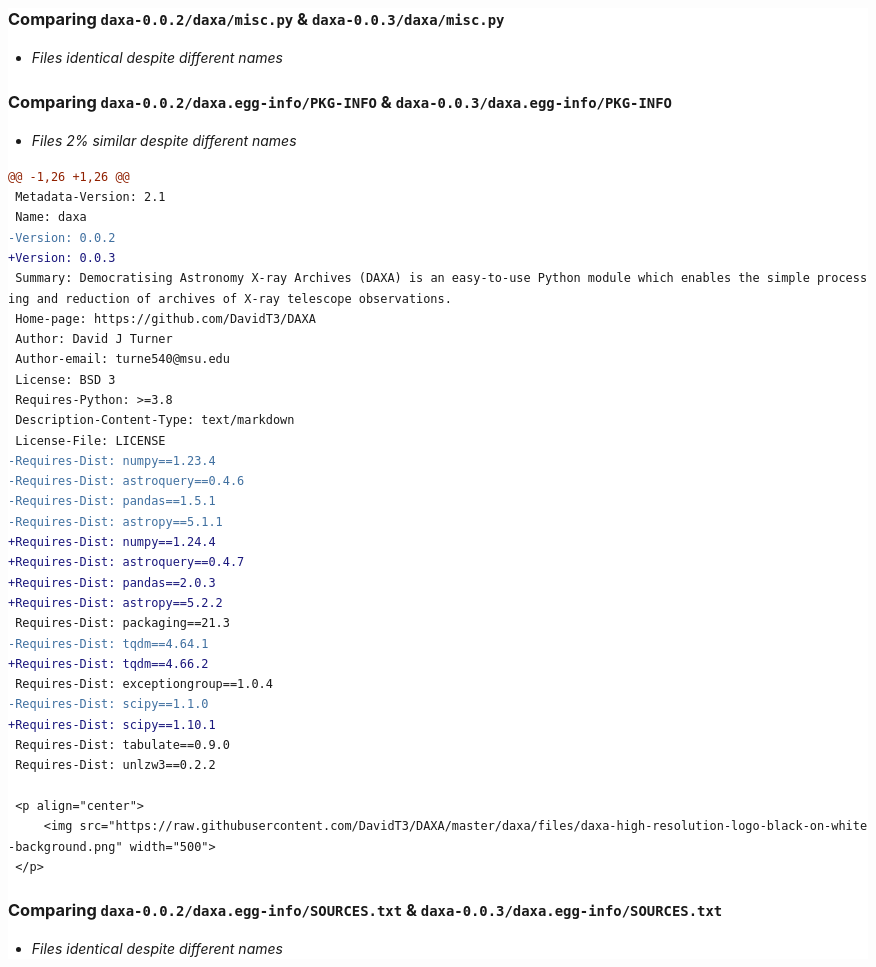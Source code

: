 ### Comparing `daxa-0.0.2/daxa/misc.py` & `daxa-0.0.3/daxa/misc.py`

 * *Files identical despite different names*

### Comparing `daxa-0.0.2/daxa.egg-info/PKG-INFO` & `daxa-0.0.3/daxa.egg-info/PKG-INFO`

 * *Files 2% similar despite different names*

```diff
@@ -1,26 +1,26 @@
 Metadata-Version: 2.1
 Name: daxa
-Version: 0.0.2
+Version: 0.0.3
 Summary: Democratising Astronomy X-ray Archives (DAXA) is an easy-to-use Python module which enables the simple processing and reduction of archives of X-ray telescope observations.
 Home-page: https://github.com/DavidT3/DAXA
 Author: David J Turner
 Author-email: turne540@msu.edu
 License: BSD 3
 Requires-Python: >=3.8
 Description-Content-Type: text/markdown
 License-File: LICENSE
-Requires-Dist: numpy==1.23.4
-Requires-Dist: astroquery==0.4.6
-Requires-Dist: pandas==1.5.1
-Requires-Dist: astropy==5.1.1
+Requires-Dist: numpy==1.24.4
+Requires-Dist: astroquery==0.4.7
+Requires-Dist: pandas==2.0.3
+Requires-Dist: astropy==5.2.2
 Requires-Dist: packaging==21.3
-Requires-Dist: tqdm==4.64.1
+Requires-Dist: tqdm==4.66.2
 Requires-Dist: exceptiongroup==1.0.4
-Requires-Dist: scipy==1.1.0
+Requires-Dist: scipy==1.10.1
 Requires-Dist: tabulate==0.9.0
 Requires-Dist: unlzw3==0.2.2
 
 <p align="center">
     <img src="https://raw.githubusercontent.com/DavidT3/DAXA/master/daxa/files/daxa-high-resolution-logo-black-on-white-background.png" width="500">
 </p>
```

### Comparing `daxa-0.0.2/daxa.egg-info/SOURCES.txt` & `daxa-0.0.3/daxa.egg-info/SOURCES.txt`

 * *Files identical despite different names*
